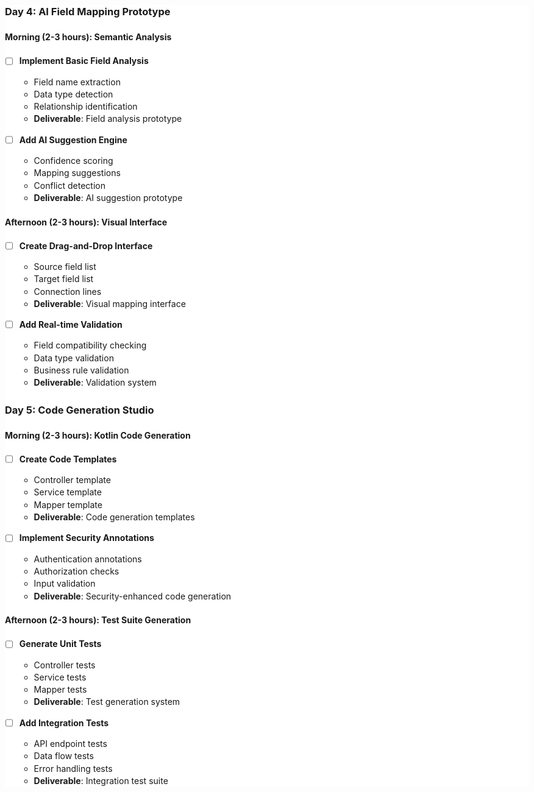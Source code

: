 ### **Day 4: AI Field Mapping Prototype**

#### **Morning (2-3 hours): Semantic Analysis**
- [ ] **Implement Basic Field Analysis**
  - Field name extraction
  - Data type detection
  - Relationship identification
  - **Deliverable**: Field analysis prototype

- [ ] **Add AI Suggestion Engine**
  - Confidence scoring
  - Mapping suggestions
  - Conflict detection
  - **Deliverable**: AI suggestion prototype

#### **Afternoon (2-3 hours): Visual Interface**
- [ ] **Create Drag-and-Drop Interface**
  - Source field list
  - Target field list
  - Connection lines
  - **Deliverable**: Visual mapping interface

- [ ] **Add Real-time Validation**
  - Field compatibility checking
  - Data type validation
  - Business rule validation
  - **Deliverable**: Validation system

### **Day 5: Code Generation Studio**

#### **Morning (2-3 hours): Kotlin Code Generation**
- [ ] **Create Code Templates**
  - Controller template
  - Service template
  - Mapper template
  - **Deliverable**: Code generation templates

- [ ] **Implement Security Annotations**
  - Authentication annotations
  - Authorization checks
  - Input validation
  - **Deliverable**: Security-enhanced code generation

#### **Afternoon (2-3 hours): Test Suite Generation**
- [ ] **Generate Unit Tests**
  - Controller tests
  - Service tests
  - Mapper tests
  - **Deliverable**: Test generation system

- [ ] **Add Integration Tests**
  - API endpoint tests
  - Data flow tests
  - Error handling tests
  - **Deliverable**: Integration test suite
